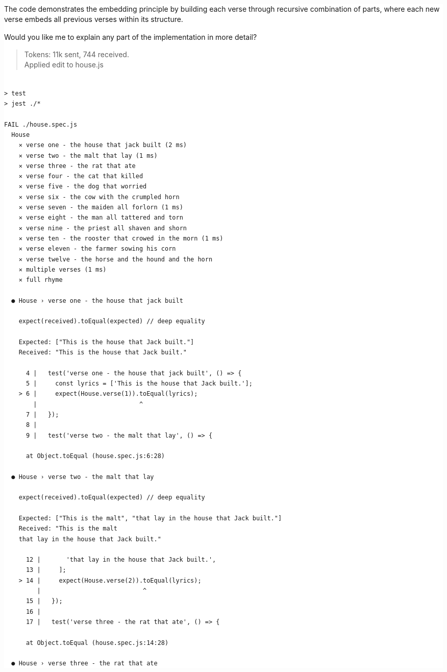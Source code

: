 The code demonstrates the embedding principle by building each verse through recursive combination of parts, where each new verse embeds all previous verses within its structure.

Would you like me to explain any part of the implementation in more detail?

> Tokens: 11k sent, 744 received.  
> Applied edit to house.js  
```

> test
> jest ./*

FAIL ./house.spec.js
  House
    ✕ verse one - the house that jack built (2 ms)
    ✕ verse two - the malt that lay (1 ms)
    ✕ verse three - the rat that ate
    ✕ verse four - the cat that killed
    ✕ verse five - the dog that worried
    ✕ verse six - the cow with the crumpled horn
    ✕ verse seven - the maiden all forlorn (1 ms)
    ✕ verse eight - the man all tattered and torn
    ✕ verse nine - the priest all shaven and shorn
    ✕ verse ten - the rooster that crowed in the morn (1 ms)
    ✕ verse eleven - the farmer sowing his corn
    ✕ verse twelve - the horse and the hound and the horn
    ✕ multiple verses (1 ms)
    ✕ full rhyme

  ● House › verse one - the house that jack built

    expect(received).toEqual(expected) // deep equality

    Expected: ["This is the house that Jack built."]
    Received: "This is the house that Jack built."

      4 |   test('verse one - the house that jack built', () => {
      5 |     const lyrics = ['This is the house that Jack built.'];
    > 6 |     expect(House.verse(1)).toEqual(lyrics);
        |                            ^
      7 |   });
      8 |
      9 |   test('verse two - the malt that lay', () => {

      at Object.toEqual (house.spec.js:6:28)

  ● House › verse two - the malt that lay

    expect(received).toEqual(expected) // deep equality

    Expected: ["This is the malt", "that lay in the house that Jack built."]
    Received: "This is the malt
    that lay in the house that Jack built."

      12 |       'that lay in the house that Jack built.',
      13 |     ];
    > 14 |     expect(House.verse(2)).toEqual(lyrics);
         |                            ^
      15 |   });
      16 |
      17 |   test('verse three - the rat that ate', () => {

      at Object.toEqual (house.spec.js:14:28)

  ● House › verse three - the rat that ate
```